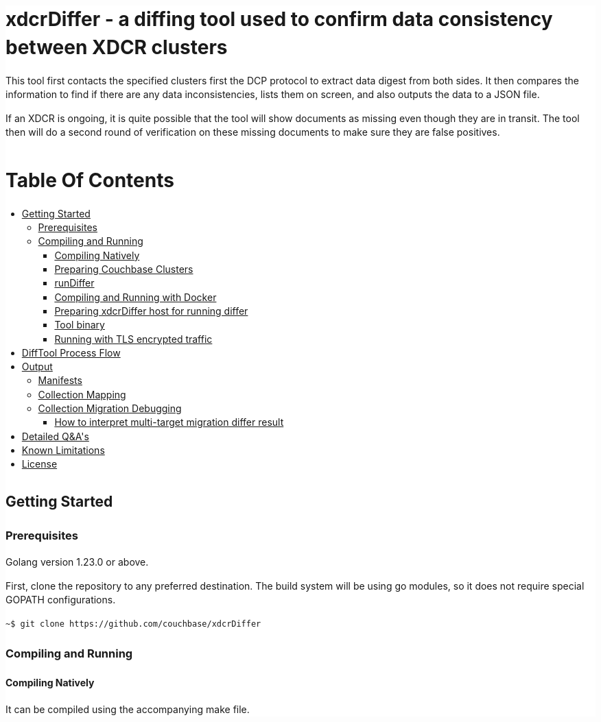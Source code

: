 # xdcrDiffer - a diffing tool used to confirm data consistency between XDCR clusters

This tool first contacts the specified clusters first the DCP protocol to extract data digest from both sides. It then compares the information to find if there are any data inconsistencies, lists them on screen, and also outputs the data to a JSON file.

If an XDCR is ongoing, it is quite possible that the tool will show documents as missing even though they are in transit. The tool then will do a second round of verification on these missing documents to make sure they are false positives.

# Table Of Contents
- [Getting Started](#getting-started)
    * [Prerequisites](#prerequisites)
    * [Compiling and Running](#compiling-and-running)
        + [Compiling Natively](#compiling-natively)
        + [Preparing Couchbase Clusters](#preparing-couchbase-clusters)
        + [runDiffer](#rundiffer)
        + [Compiling and Running with Docker](#compiling-and-running-with-docker)
        + [Preparing xdcrDiffer host for running differ](#preparing-xdcrdiffer-host-for-running-differ)
        + [Tool binary](#tool-binary)
        + [Running with TLS encrypted traffic](#running-with-tls-encrypted-traffic)
- [DiffTool Process Flow](#difftool-process-flow)
- [Output](#output)
    * [Manifests](#manifests)
    * [Collection Mapping](#collection-mapping)
    * [Collection Migration Debugging](#collection-migration-debugging)
        + [How to interpret multi-target migration differ result](#how-to-interpret-multi-target-migration-differ-result)
- [Detailed Q&A's](#detailed-qas)
- [Known Limitations](#known-limitations)
- [License](#license)
## Getting Started


### Prerequisites

Golang version 1.23.0 or above.

First, clone the repository to any preferred destination.
The build system will be using go modules, so it does not require special GOPATH configurations.

```
~$ git clone https://github.com/couchbase/xdcrDiffer
```

### Compiling and Running

#### Compiling Natively
It can be compiled using the accompanying make file.
